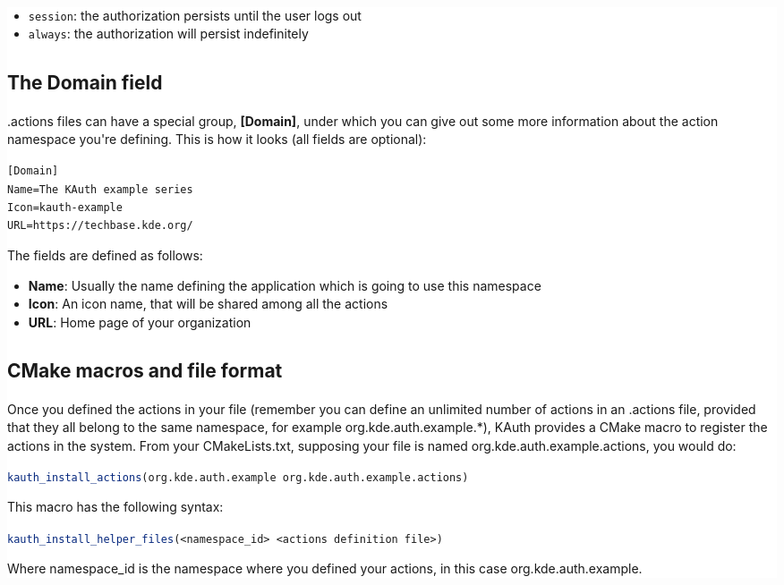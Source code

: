   * `session`: the authorization persists until the user logs out
  * `always`: the authorization will persist indefinitely

## The Domain field

.actions files can have a special group, **[Domain]**, under which you can give out some more information about the action namespace you're defining. This is how it looks (all fields are optional):

```init
[Domain]
Name=The KAuth example series
Icon=kauth-example
URL=https://techbase.kde.org/
```

The fields are defined as follows:

* **Name**: Usually the name defining the application which is going to use this namespace
* **Icon**: An icon name, that will be shared among all the actions
* **URL**: Home page of your organization

## CMake macros and file format

Once you defined the actions in your file (remember you can define an unlimited number of actions in an .actions file, provided that they all belong to the same namespace, for example org.kde.auth.example.*), KAuth provides a CMake macro to register the actions in the system. From your CMakeLists.txt, supposing your file is named org.kde.auth.example.actions, you would do:

```cmake
kauth_install_actions(org.kde.auth.example org.kde.auth.example.actions)
```

This macro has the following syntax:

```cmake
kauth_install_helper_files(<namespace_id> <actions definition file>)
```

Where namespace_id is the namespace where you defined your actions, in this case org.kde.auth.example.

